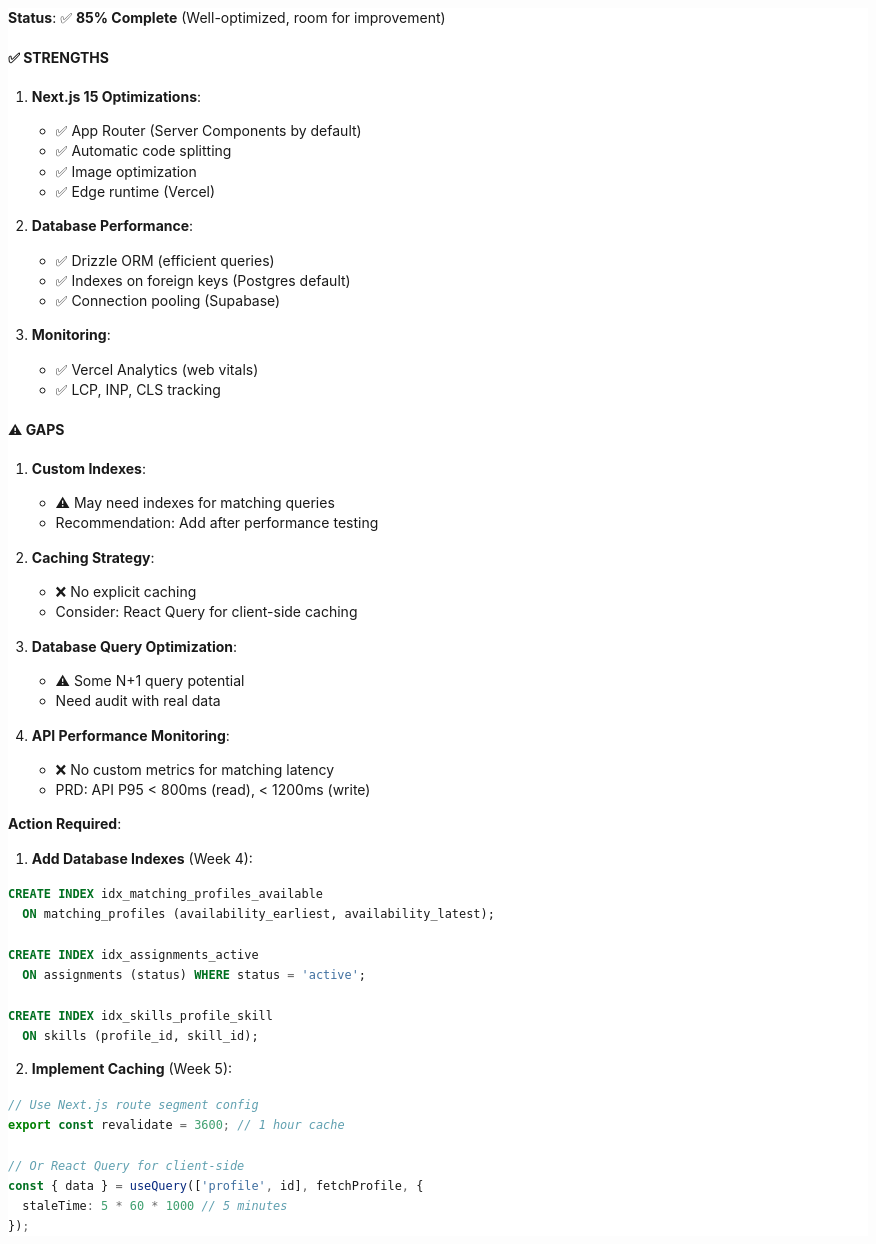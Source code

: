 **Status**: ✅ **85% Complete** (Well-optimized, room for improvement)

#### ✅ **STRENGTHS**

1. **Next.js 15 Optimizations**:
   - ✅ App Router (Server Components by default)
   - ✅ Automatic code splitting
   - ✅ Image optimization
   - ✅ Edge runtime (Vercel)

2. **Database Performance**:
   - ✅ Drizzle ORM (efficient queries)
   - ✅ Indexes on foreign keys (Postgres default)
   - ✅ Connection pooling (Supabase)

3. **Monitoring**:
   - ✅ Vercel Analytics (web vitals)
   - ✅ LCP, INP, CLS tracking

#### ⚠️ **GAPS**

1. **Custom Indexes**:
   - ⚠️ May need indexes for matching queries
   - Recommendation: Add after performance testing

2. **Caching Strategy**:
   - ❌ No explicit caching
   - Consider: React Query for client-side caching

3. **Database Query Optimization**:
   - ⚠️ Some N+1 query potential
   - Need audit with real data

4. **API Performance Monitoring**:
   - ❌ No custom metrics for matching latency
   - PRD: API P95 < 800ms (read), < 1200ms (write)

**Action Required**:

1. **Add Database Indexes** (Week 4):
```sql
CREATE INDEX idx_matching_profiles_available
  ON matching_profiles (availability_earliest, availability_latest);

CREATE INDEX idx_assignments_active
  ON assignments (status) WHERE status = 'active';

CREATE INDEX idx_skills_profile_skill
  ON skills (profile_id, skill_id);
```

2. **Implement Caching** (Week 5):
```typescript
// Use Next.js route segment config
export const revalidate = 3600; // 1 hour cache

// Or React Query for client-side
const { data } = useQuery(['profile', id], fetchProfile, {
  staleTime: 5 * 60 * 1000 // 5 minutes
});
```
